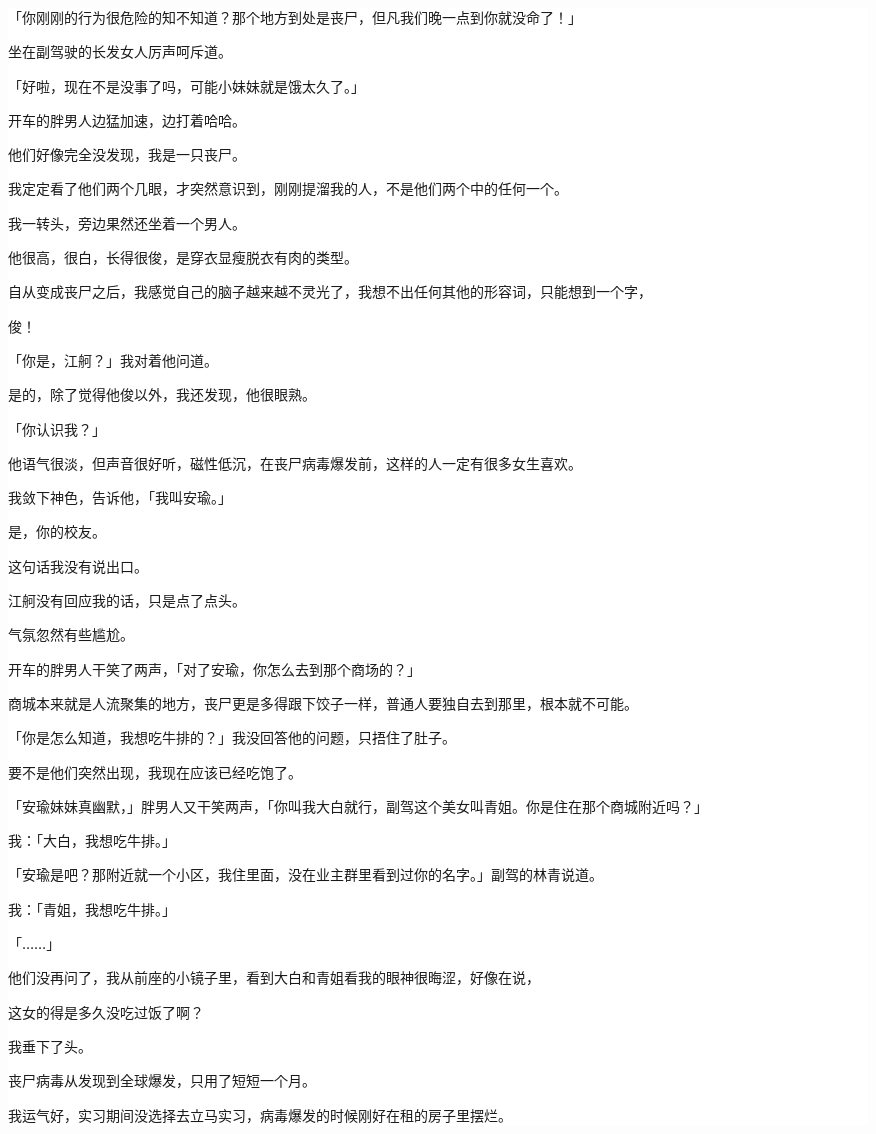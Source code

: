 「你刚刚的行为很危险的知不知道？那个地方到处是丧尸，但凡我们晚一点到你就没命了！」

坐在副驾驶的长发女人厉声呵斥道。

「好啦，现在不是没事了吗，可能小妹妹就是饿太久了。」

开车的胖男人边猛加速，边打着哈哈。

他们好像完全没发现，我是一只丧尸。

我定定看了他们两个几眼，才突然意识到，刚刚提溜我的人，不是他们两个中的任何一个。

我一转头，旁边果然还坐着一个男人。

他很高，很白，长得很俊，是穿衣显瘦脱衣有肉的类型。

自从变成丧尸之后，我感觉自己的脑子越来越不灵光了，我想不出任何其他的形容词，只能想到一个字，

俊！

「你是，江舸？」我对着他问道。

是的，除了觉得他俊以外，我还发现，他很眼熟。

「你认识我？」

他语气很淡，但声音很好听，磁性低沉，在丧尸病毒爆发前，这样的人一定有很多女生喜欢。

我敛下神色，告诉他，「我叫安瑜。」

是，你的校友。

这句话我没有说出口。

江舸没有回应我的话，只是点了点头。

气氛忽然有些尴尬。

开车的胖男人干笑了两声，「对了安瑜，你怎么去到那个商场的？」

商城本来就是人流聚集的地方，丧尸更是多得跟下饺子一样，普通人要独自去到那里，根本就不可能。

「你是怎么知道，我想吃牛排的？」我没回答他的问题，只捂住了肚子。

要不是他们突然出现，我现在应该已经吃饱了。

「安瑜妹妹真幽默，」胖男人又干笑两声，「你叫我大白就行，副驾这个美女叫青姐。你是住在那个商城附近吗？」

我：「大白，我想吃牛排。」

「安瑜是吧？那附近就一个小区，我住里面，没在业主群里看到过你的名字。」副驾的林青说道。

我：「青姐，我想吃牛排。」

「……」

他们没再问了，我从前座的小镜子里，看到大白和青姐看我的眼神很晦涩，好像在说，

这女的得是多久没吃过饭了啊？

我垂下了头。

丧尸病毒从发现到全球爆发，只用了短短一个月。

我运气好，实习期间没选择去立马实习，病毒爆发的时候刚好在租的房子里摆烂。
